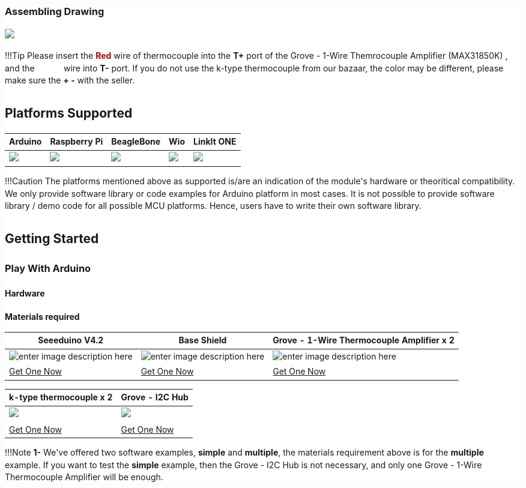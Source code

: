 
### Assembling Drawing

![](https://github.com/SeeedDocument/Grove-1_Wire_Themocouple_Amplifier-MAX31850K/raw/master/img/Assembling.jpg)

!!!Tip
        Please insert the <font style="font-weight:bold;color:#AE0000">Red</font> wire of thermocouple into the **T+** port of the Grove - 1-Wire Themrocouple Amplifier (MAX31850K) , and the <font style="font-weight:bold;color:#FFFFFF">White</font> wire into **T-** port. If you do not use the k-type thermocouple from our bazaar, the color may be different, please make sure the **+ -** with the seller. 




## Platforms Supported


| Arduino                                                                                             | Raspberry Pi                                                                                             | BeagleBone                                                                                      | Wio                                                                                               | LinkIt ONE                                                                                         |
|-----------------------------------------------------------------------------------------------------|----------------------------------------------------------------------------------------------------------|-------------------------------------------------------------------------------------------------|---------------------------------------------------------------------------------------------------|----------------------------------------------------------------------------------------------------|
| ![](https://raw.githubusercontent.com/SeeedDocument/wiki_english/master/docs/images/arduino_logo.jpg) | ![](https://raw.githubusercontent.com/SeeedDocument/wiki_english/master/docs/images/raspberry_pi_logo_n.jpg) | ![](https://raw.githubusercontent.com/SeeedDocument/wiki_english/master/docs/images/bbg_logo_n.jpg) | ![](https://raw.githubusercontent.com/SeeedDocument/wiki_english/master/docs/images/wio_logo_n.jpg) | ![](https://raw.githubusercontent.com/SeeedDocument/wiki_english/master/docs/images/linkit_logo_n.jpg) |

!!!Caution
    The platforms mentioned above as supported is/are an indication of the module's hardware or theoritical compatibility. We only provide software library or code examples for Arduino platform in most cases. It is not possible to provide software library / demo code for all possible MCU platforms. Hence, users have to write their own software library.



## Getting Started

### Play With Arduino

#### Hardware

**Materials required**

| Seeeduino V4.2 | Base Shield| Grove - 1-Wire Thermocouple Amplifier x 2| 
|--------------|-------------|-----------------|
|![enter image description here](https://raw.githubusercontent.com/SeeedDocument/Grove_Light_Sensor/master/images/gs_1.jpg)|![enter image description here](https://raw.githubusercontent.com/SeeedDocument/Grove_Light_Sensor/master/images/gs_4.jpg)|![enter image description here](https://github.com/SeeedDocument/Grove-1_Wire_Themocouple_Amplifier-MAX31850K/raw/master/img/thumbnail.jpg)|
|<a href="http://www.seeedstudio.com/Seeeduino-V4.2-p-2517.html" target="_blank">Get One Now</a>|<a href="https://www.seeedstudio.com/Base-Shield-V2-p-1378.html" target="_blank">Get One Now</a>|<a href="https://www.seeedstudio.com/Grove-1-Wire-Thermocouple-Amplifier-%28MAX31850K%29-p-3159.html" target="_blank">Get One Now</a>|


|k-type thermocouple x 2|Grove - I2C Hub|
|----|---|
|![](https://github.com/SeeedDocument/Grove-1_Wire_Themocouple_Amplifier-MAX31850K/raw/master/img/thermocouple.jpg)|![](https://github.com/SeeedDocument/Grove-1_Wire_Themocouple_Amplifier-MAX31850K/raw/master/img/12C%20hub.jpg)|
|<a href="https://www.seeedstudio.com/Thermocouple-Temperature-Sensor-K-Type-1M-p-3132.html" target="_blank">Get One Now</a>|<a href="https://www.seeedstudio.com/Grove-I2C-Hub-p-851.html" target="_blank">Get One Now</a>|


!!!Note
        **1-** We've offered two software examples, **simple** and **multiple**, the materials requirement above is for the  **multiple** example. If you want to test the **simple** example, then the Grove - I2C Hub is not necessary, and only one Grove - 1-Wire Thermocouple Amplifier will be enough.
